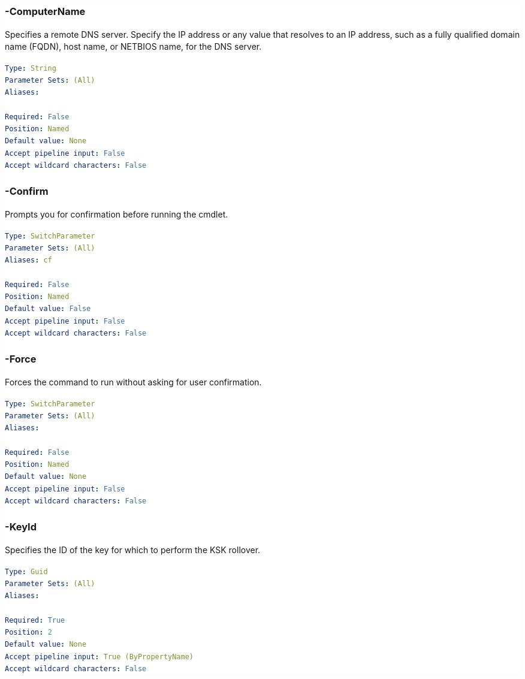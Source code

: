 ### -ComputerName
Specifies a remote DNS server.
Specify the IP address or any value that resolves to an IP address, such as a fully qualified domain name (FQDN), host name, or NETBIOS name, for the DNS server.

```yaml
Type: String
Parameter Sets: (All)
Aliases: 

Required: False
Position: Named
Default value: None
Accept pipeline input: False
Accept wildcard characters: False
```

### -Confirm
Prompts you for confirmation before running the cmdlet.

```yaml
Type: SwitchParameter
Parameter Sets: (All)
Aliases: cf

Required: False
Position: Named
Default value: False
Accept pipeline input: False
Accept wildcard characters: False
```

### -Force
Forces the command to run without asking for user confirmation.

```yaml
Type: SwitchParameter
Parameter Sets: (All)
Aliases: 

Required: False
Position: Named
Default value: None
Accept pipeline input: False
Accept wildcard characters: False
```

### -KeyId
Specifies the ID of the key for which to perform the KSK rollover.

```yaml
Type: Guid
Parameter Sets: (All)
Aliases: 

Required: True
Position: 2
Default value: None
Accept pipeline input: True (ByPropertyName)
Accept wildcard characters: False
```
